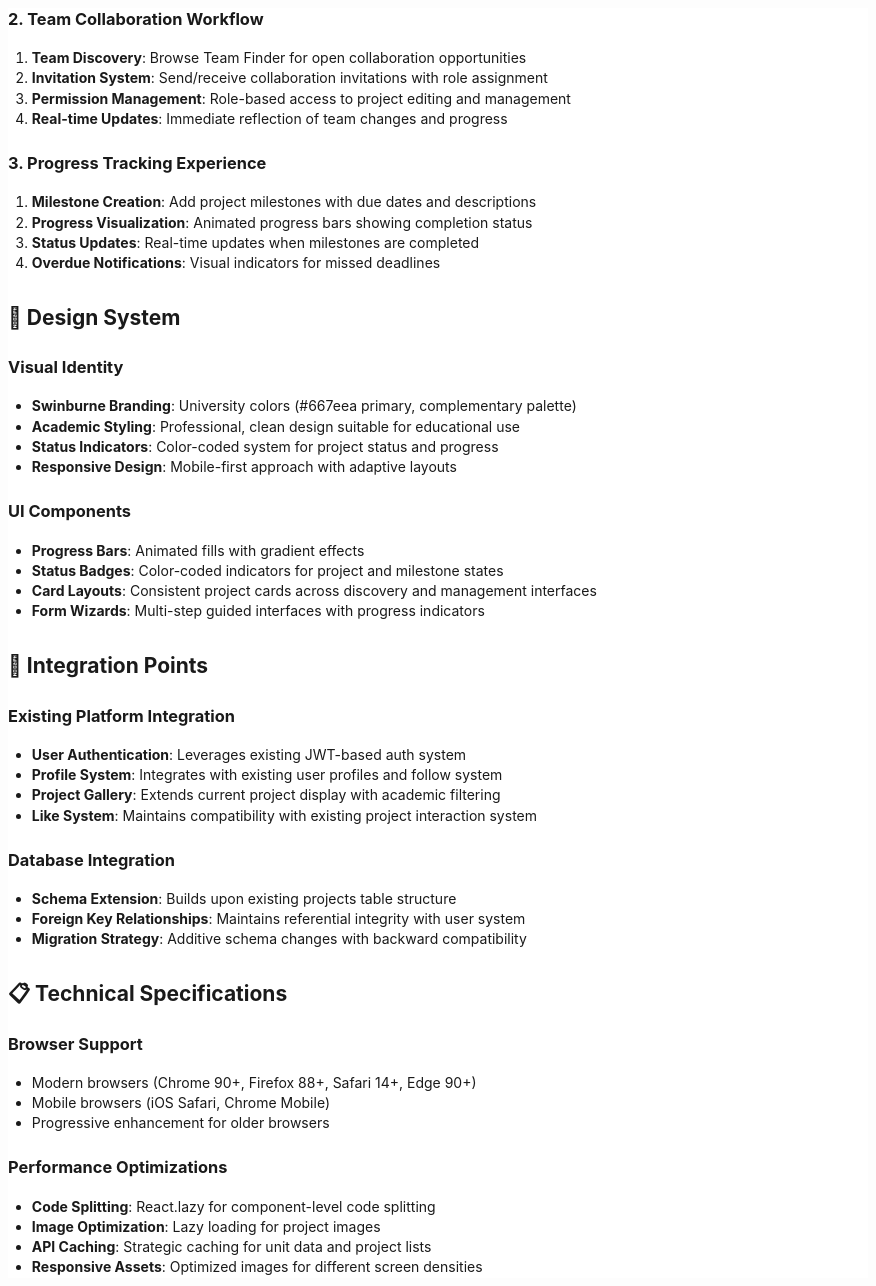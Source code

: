 ### 2. Team Collaboration Workflow
1. **Team Discovery**: Browse Team Finder for open collaboration opportunities
2. **Invitation System**: Send/receive collaboration invitations with role assignment
3. **Permission Management**: Role-based access to project editing and management
4. **Real-time Updates**: Immediate reflection of team changes and progress

### 3. Progress Tracking Experience
1. **Milestone Creation**: Add project milestones with due dates and descriptions
2. **Progress Visualization**: Animated progress bars showing completion status
3. **Status Updates**: Real-time updates when milestones are completed
4. **Overdue Notifications**: Visual indicators for missed deadlines

## 🎨 Design System

### Visual Identity
- **Swinburne Branding**: University colors (#667eea primary, complementary palette)
- **Academic Styling**: Professional, clean design suitable for educational use
- **Status Indicators**: Color-coded system for project status and progress
- **Responsive Design**: Mobile-first approach with adaptive layouts

### UI Components
- **Progress Bars**: Animated fills with gradient effects
- **Status Badges**: Color-coded indicators for project and milestone states
- **Card Layouts**: Consistent project cards across discovery and management interfaces
- **Form Wizards**: Multi-step guided interfaces with progress indicators

## 🔧 Integration Points

### Existing Platform Integration
- **User Authentication**: Leverages existing JWT-based auth system
- **Profile System**: Integrates with existing user profiles and follow system
- **Project Gallery**: Extends current project display with academic filtering
- **Like System**: Maintains compatibility with existing project interaction system

### Database Integration
- **Schema Extension**: Builds upon existing projects table structure
- **Foreign Key Relationships**: Maintains referential integrity with user system
- **Migration Strategy**: Additive schema changes with backward compatibility

## 📋 Technical Specifications

### Browser Support
- Modern browsers (Chrome 90+, Firefox 88+, Safari 14+, Edge 90+)
- Mobile browsers (iOS Safari, Chrome Mobile)
- Progressive enhancement for older browsers

### Performance Optimizations
- **Code Splitting**: React.lazy for component-level code splitting
- **Image Optimization**: Lazy loading for project images
- **API Caching**: Strategic caching for unit data and project lists
- **Responsive Assets**: Optimized images for different screen densities
